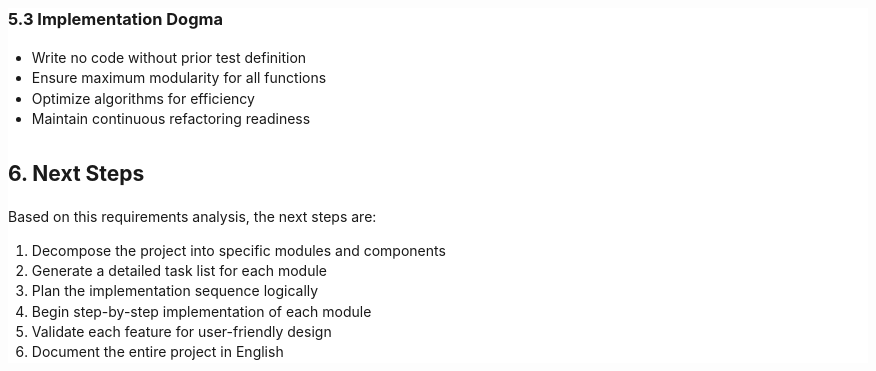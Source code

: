 ### 5.3 Implementation Dogma
- Write no code without prior test definition
- Ensure maximum modularity for all functions
- Optimize algorithms for efficiency
- Maintain continuous refactoring readiness

## 6. Next Steps

Based on this requirements analysis, the next steps are:

1. Decompose the project into specific modules and components
2. Generate a detailed task list for each module
3. Plan the implementation sequence logically
4. Begin step-by-step implementation of each module
5. Validate each feature for user-friendly design
6. Document the entire project in English

